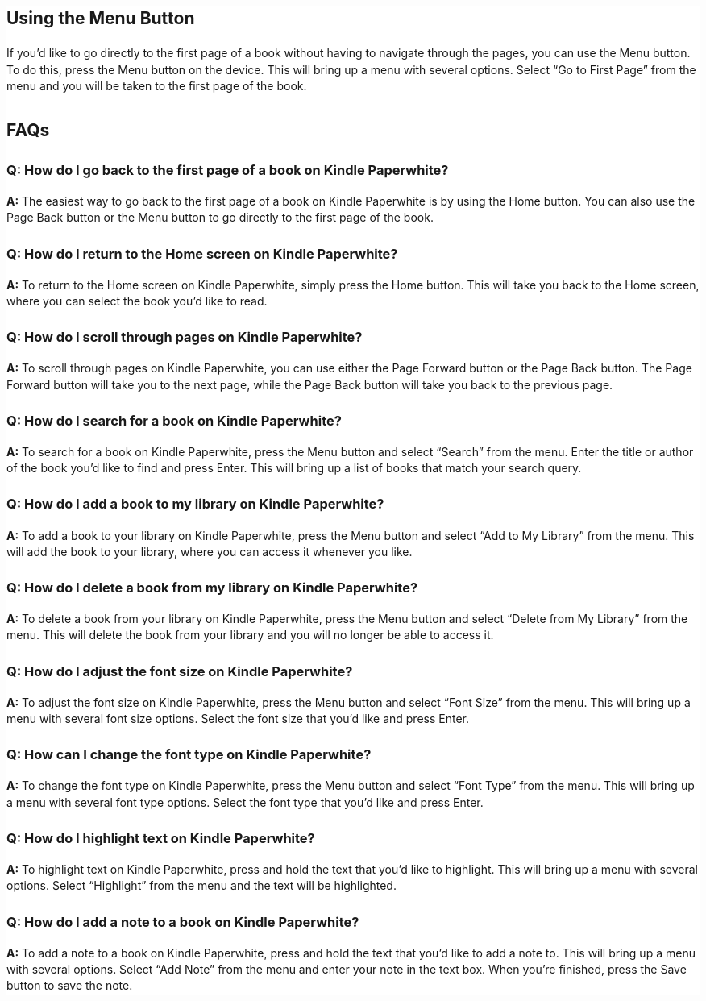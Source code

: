<h2>Using the Menu Button</h2>

<p>If you’d like to go directly to the first page of a book without having to navigate through the pages, you can use the Menu button. To do this, press the Menu button on the device. This will bring up a menu with several options. Select “Go to First Page” from the menu and you will be taken to the first page of the book.</p>

<h2>FAQs</h2>

<h3>Q: How do I go back to the first page of a book on Kindle Paperwhite?</h3>
<p><b>A:</b> The easiest way to go back to the first page of a book on Kindle Paperwhite is by using the Home button. You can also use the Page Back button or the Menu button to go directly to the first page of the book.</p>

<h3>Q: How do I return to the Home screen on Kindle Paperwhite?</h3>
<p><b>A:</b> To return to the Home screen on Kindle Paperwhite, simply press the Home button. This will take you back to the Home screen, where you can select the book you’d like to read.</p>

<h3>Q: How do I scroll through pages on Kindle Paperwhite?</h3>
<p><b>A:</b> To scroll through pages on Kindle Paperwhite, you can use either the Page Forward button or the Page Back button. The Page Forward button will take you to the next page, while the Page Back button will take you back to the previous page.</p>

<h3>Q: How do I search for a book on Kindle Paperwhite?</h3>
<p><b>A:</b> To search for a book on Kindle Paperwhite, press the Menu button and select “Search” from the menu. Enter the title or author of the book you’d like to find and press Enter. This will bring up a list of books that match your search query.</p>

<h3>Q: How do I add a book to my library on Kindle Paperwhite?</h3>
<p><b>A:</b> To add a book to your library on Kindle Paperwhite, press the Menu button and select “Add to My Library” from the menu. This will add the book to your library, where you can access it whenever you like.</p>

<h3>Q: How do I delete a book from my library on Kindle Paperwhite?</h3>
<p><b>A:</b> To delete a book from your library on Kindle Paperwhite, press the Menu button and select “Delete from My Library” from the menu. This will delete the book from your library and you will no longer be able to access it.</p>

<h3>Q: How do I adjust the font size on Kindle Paperwhite?</h3>
<p><b>A:</b> To adjust the font size on Kindle Paperwhite, press the Menu button and select “Font Size” from the menu. This will bring up a menu with several font size options. Select the font size that you’d like and press Enter.</p>

<h3>Q: How can I change the font type on Kindle Paperwhite?</h3>
<p><b>A:</b> To change the font type on Kindle Paperwhite, press the Menu button and select “Font Type” from the menu. This will bring up a menu with several font type options. Select the font type that you’d like and press Enter.</p>

<h3>Q: How do I highlight text on Kindle Paperwhite?</h3>
<p><b>A:</b> To highlight text on Kindle Paperwhite, press and hold the text that you’d like to highlight. This will bring up a menu with several options. Select “Highlight” from the menu and the text will be highlighted.</p>

<h3>Q: How do I add a note to a book on Kindle Paperwhite?</h3>
<p><b>A:</b> To add a note to a book on Kindle Paperwhite, press and hold the text that you’d like to add a note to. This will bring up a menu with several options. Select “Add Note” from the menu and enter your note in the text box. When you’re finished, press the Save button to save the note.</p>
